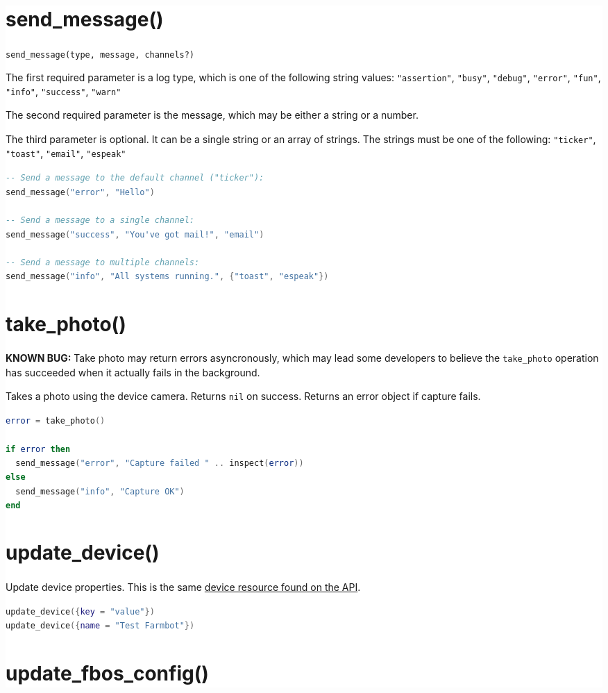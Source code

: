 # send_message()

`send_message(type, message, channels?)`

The first required parameter is a log type, which is one of the following string values: `"assertion"`, `"busy"`, `"debug"`, `"error"`, `"fun"`, `"info"`, `"success"`, `"warn"`

The second required parameter is the message, which may be either a string or a number.

The third parameter is optional. It can be a single string or an array of strings. The strings must be one of the following: `"ticker"`, `"toast"`, `"email"`, `"espeak"`

```lua
-- Send a message to the default channel ("ticker"):
send_message("error", "Hello")

-- Send a message to a single channel:
send_message("success", "You've got mail!", "email")

-- Send a message to multiple channels:
send_message("info", "All systems running.", {"toast", "espeak"})
```

# take_photo()

**KNOWN BUG:** Take photo may return errors asyncronously, which may lead some developers to believe the `take_photo` operation has succeeded when it actually fails in the background.

Takes a photo using the device camera. Returns `nil` on success. Returns an error object if capture fails.

```lua
error = take_photo()

if error then
  send_message("error", "Capture failed " .. inspect(error))
else
  send_message("info", "Capture OK")
end
```

# update_device()

Update device properties. This is the same [device resource found on the API](https://gist.github.com/RickCarlino/10db2df375d717e9efdd3c2d9d8932af).

```lua
update_device({key = "value"})
update_device({name = "Test Farmbot"})
```

# update_fbos_config()
